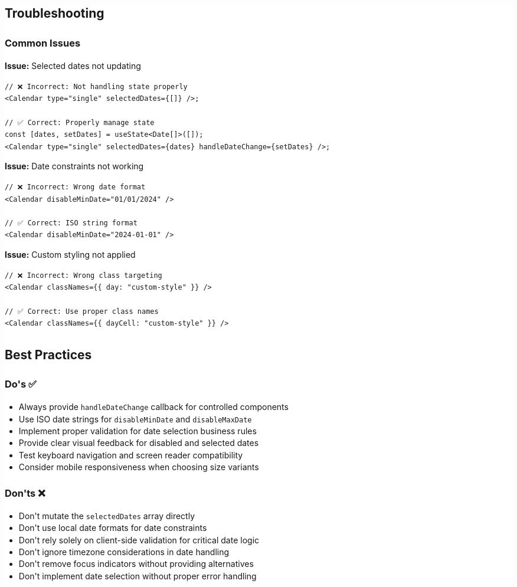 ## Troubleshooting

### Common Issues

**Issue:** Selected dates not updating

```tsx
// ❌ Incorrect: Not handling state properly
<Calendar type="single" selectedDates={[]} />;

// ✅ Correct: Properly manage state
const [dates, setDates] = useState<Date[]>([]);
<Calendar type="single" selectedDates={dates} handleDateChange={setDates} />;
```

**Issue:** Date constraints not working

```tsx
// ❌ Incorrect: Wrong date format
<Calendar disableMinDate="01/01/2024" />

// ✅ Correct: ISO string format
<Calendar disableMinDate="2024-01-01" />
```

**Issue:** Custom styling not applied

```tsx
// ❌ Incorrect: Wrong class targeting
<Calendar classNames={{ day: "custom-style" }} />

// ✅ Correct: Use proper class names
<Calendar classNames={{ dayCell: "custom-style" }} />
```

## Best Practices

### Do's ✅

- Always provide `handleDateChange` callback for controlled components
- Use ISO date strings for `disableMinDate` and `disableMaxDate`
- Implement proper validation for date selection business rules
- Provide clear visual feedback for disabled and selected dates
- Test keyboard navigation and screen reader compatibility
- Consider mobile responsiveness when choosing size variants

### Don'ts ❌

- Don't mutate the `selectedDates` array directly
- Don't use local date formats for date constraints
- Don't rely solely on client-side validation for critical date logic
- Don't ignore timezone considerations in date handling
- Don't remove focus indicators without providing alternatives
- Don't implement date selection without proper error handling
